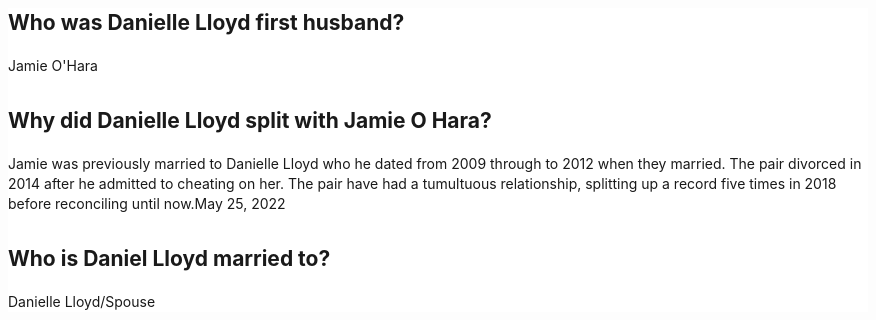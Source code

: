 ## Who was Danielle Lloyd first husband?
Jamie O'Hara

## Why did Danielle Lloyd split with Jamie O Hara?
Jamie was previously married to Danielle Lloyd who he dated from 2009 through to 2012 when they married. The pair divorced in 2014 after he admitted to cheating on her. The pair have had a tumultuous relationship, splitting up a record five times in 2018 before reconciling until now.May 25, 2022

## Who is Daniel Lloyd married to?
Danielle Lloyd/Spouse

